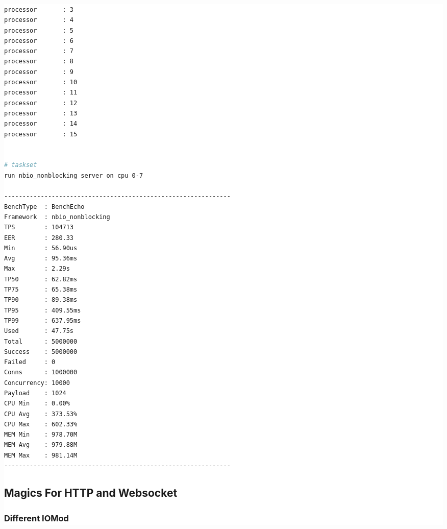 ```sh
processor       : 3
processor       : 4
processor       : 5
processor       : 6
processor       : 7
processor       : 8
processor       : 9
processor       : 10
processor       : 11
processor       : 12
processor       : 13
processor       : 14
processor       : 15


# taskset
run nbio_nonblocking server on cpu 0-7

--------------------------------------------------------------
BenchType  : BenchEcho
Framework  : nbio_nonblocking
TPS        : 104713
EER        : 280.33
Min        : 56.90us
Avg        : 95.36ms
Max        : 2.29s
TP50       : 62.82ms
TP75       : 65.38ms
TP90       : 89.38ms
TP95       : 409.55ms
TP99       : 637.95ms
Used       : 47.75s
Total      : 5000000
Success    : 5000000
Failed     : 0
Conns      : 1000000
Concurrency: 10000
Payload    : 1024
CPU Min    : 0.00%
CPU Avg    : 373.53%
CPU Max    : 602.33%
MEM Min    : 978.70M
MEM Avg    : 979.88M
MEM Max    : 981.14M
--------------------------------------------------------------
```


## Magics For HTTP and Websocket

### Different IOMod
